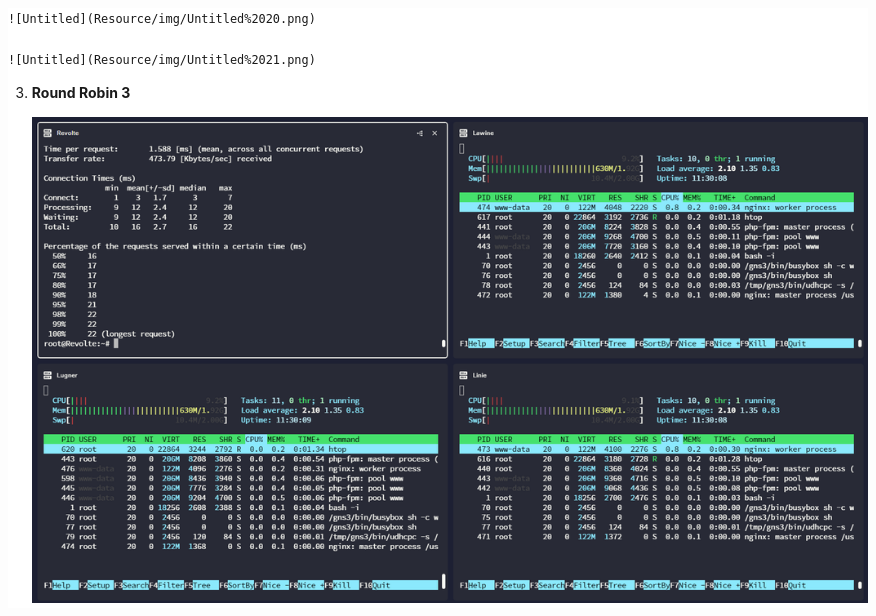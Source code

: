     ![Untitled](Resource/img/Untitled%2020.png)
    
    ![Untitled](Resource/img/Untitled%2021.png)
    
3. **Round Robin 3**
    
    ![Untitled](Resource/img/Untitled%2022.png)